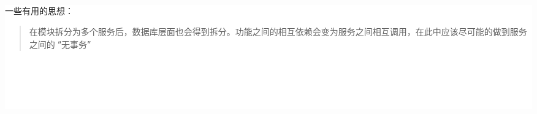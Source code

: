 一些有用的思想：

>在模块拆分为多个服务后，数据库层面也会得到拆分。功能之间的相互依赖会变为服务之间相互调用，在此中应该尽可能的做到服务之间的 “无事务”



<br/>
<br/>
<br/>
<br/>
